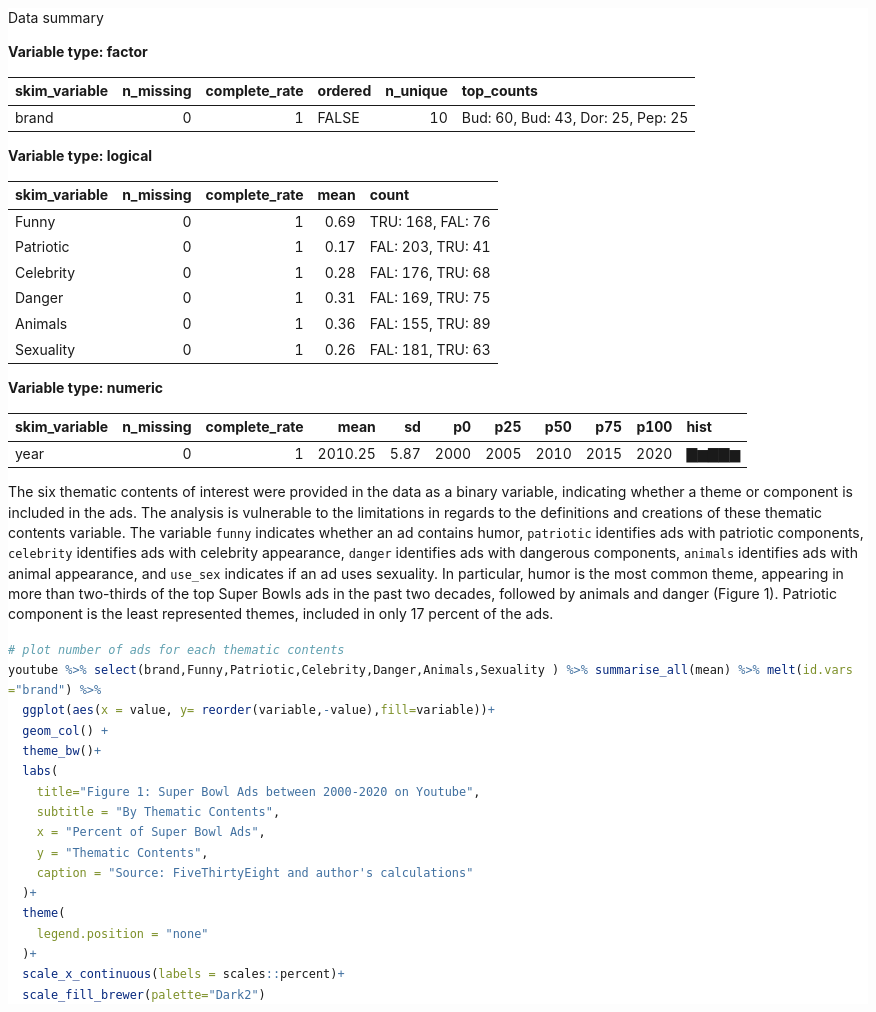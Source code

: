 Data summary

**Variable type: factor**

| skim\_variable | n\_missing | complete\_rate | ordered | n\_unique | top\_counts                        |
|:---------------|-----------:|---------------:|:--------|----------:|:-----------------------------------|
| brand          |          0 |              1 | FALSE   |        10 | Bud: 60, Bud: 43, Dor: 25, Pep: 25 |

**Variable type: logical**

| skim\_variable | n\_missing | complete\_rate | mean | count             |
|:---------------|-----------:|---------------:|-----:|:------------------|
| Funny          |          0 |              1 | 0.69 | TRU: 168, FAL: 76 |
| Patriotic      |          0 |              1 | 0.17 | FAL: 203, TRU: 41 |
| Celebrity      |          0 |              1 | 0.28 | FAL: 176, TRU: 68 |
| Danger         |          0 |              1 | 0.31 | FAL: 169, TRU: 75 |
| Animals        |          0 |              1 | 0.36 | FAL: 155, TRU: 89 |
| Sexuality      |          0 |              1 | 0.26 | FAL: 181, TRU: 63 |

**Variable type: numeric**

| skim\_variable | n\_missing | complete\_rate |    mean |   sd |   p0 |  p25 |  p50 |  p75 | p100 | hist  |
|:---------------|-----------:|---------------:|--------:|-----:|-----:|-----:|-----:|-----:|-----:|:------|
| year           |          0 |              1 | 2010.25 | 5.87 | 2000 | 2005 | 2010 | 2015 | 2020 | ▇▆▇▇▆ |

The six thematic contents of interest were provided in the data as a
binary variable, indicating whether a theme or component is included in
the ads. The analysis is vulnerable to the limitations in regards to the
definitions and creations of these thematic contents variable. The
variable `funny` indicates whether an ad contains humor, `patriotic`
identifies ads with patriotic components, `celebrity` identifies ads
with celebrity appearance, `danger` identifies ads with dangerous
components, `animals` identifies ads with animal appearance, and
`use_sex` indicates if an ad uses sexuality. In particular, humor is the
most common theme, appearing in more than two-thirds of the top Super
Bowls ads in the past two decades, followed by animals and danger
(Figure 1). Patriotic component is the least represented themes,
included in only 17 percent of the ads.

``` r
# plot number of ads for each thematic contents 
youtube %>% select(brand,Funny,Patriotic,Celebrity,Danger,Animals,Sexuality ) %>% summarise_all(mean) %>% melt(id.vars="brand") %>%
  ggplot(aes(x = value, y= reorder(variable,-value),fill=variable))+
  geom_col() +
  theme_bw()+
  labs(
    title="Figure 1: Super Bowl Ads between 2000-2020 on Youtube",
    subtitle = "By Thematic Contents",
    x = "Percent of Super Bowl Ads",
    y = "Thematic Contents",
    caption = "Source: FiveThirtyEight and author's calculations"
  )+
  theme(
    legend.position = "none"
  )+
  scale_x_continuous(labels = scales::percent)+ 
  scale_fill_brewer(palette="Dark2")
```
